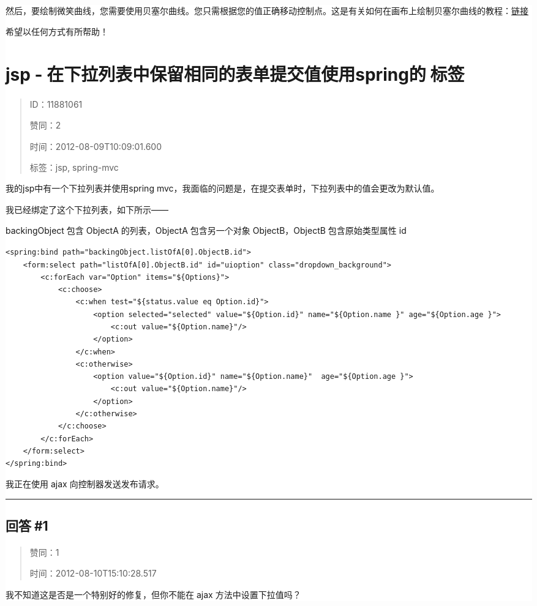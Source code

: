 然后，要绘制微笑曲线，您需要使用贝塞尔曲线。您只需根据您的值正确移动控制点。这是有关如何在画布上绘制贝塞尔曲线的教程：[链接](http://www.sitepoint.com/html5-canvas-draw-bezier-curves/ "关联")

希望以任何方式有所帮助！

# jsp - 在下拉列表中保留相同的表单提交值使用spring的 标签

> ID：11881061
> 
> 赞同：2
> 
> 时间：2012-08-09T10:09:01.600
> 
> 标签：jsp, spring-mvc

我的jsp中有一个下拉列表并使用spring mvc，我面临的问题是，在提交表单时，下拉列表中的值会更改为默认值。

我已经绑定了这个下拉列表，如下所示——

backingObject 包含 ObjectA 的列表，ObjectA 包含另一个对象 ObjectB，ObjectB 包含原始类型属性 id

```
<spring:bind path="backingObject.listOfA[0].ObjectB.id">
    <form:select path="listOfA[0].ObjectB.id" id="uioption" class="dropdown_background">
        <c:forEach var="Option" items="${Options}">
            <c:choose>
                <c:when test="${status.value eq Option.id}">
                    <option selected="selected" value="${Option.id}" name="${Option.name }" age="${Option.age }">
                        <c:out value="${Option.name}"/>
                    </option>
                </c:when>
                <c:otherwise>
                    <option value="${Option.id}" name="${Option.name}"  age="${Option.age }">
                        <c:out value="${Option.name}"/>
                    </option>
                </c:otherwise>
            </c:choose>
        </c:forEach>
    </form:select>
</spring:bind> 
```

我正在使用 ajax 向控制器发送发布请求。

* * *

## 回答 #1

> 赞同：1
> 
> 时间：2012-08-10T15:10:28.517

我不知道这是否是一个特别好的修复，但你不能在 ajax 方法中设置下拉值吗？
